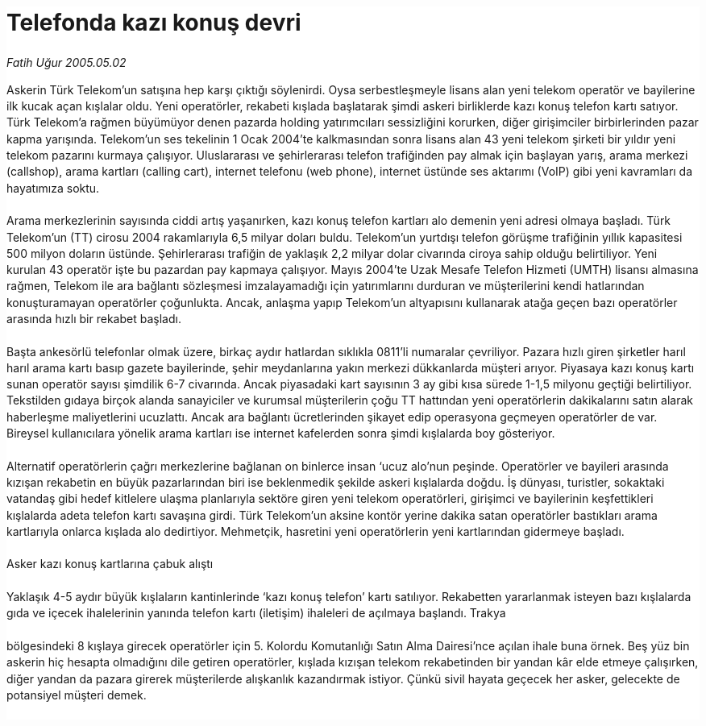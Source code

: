 # Telefonda kazı konuş devri

*Fatih Uğur 2005.05.02*

<div>
 <p>
  <font>
   Askerin Türk Telekom’un satışına hep karşı çıktığı söylenirdi. Oysa serbestleşmeyle lisans alan yeni telekom operatör ve bayilerine ilk kucak açan kışlalar oldu. Yeni operatörler, rekabeti kışlada başlatarak şimdi askeri birliklerde kazı konuş telefon kartı satıyor. Türk Telekom’a rağmen büyümüyor denen pazarda holding yatırımcıları sessizliğini korurken, diğer girişimciler birbirlerinden pazar kapma yarışında. Telekom’un ses tekelinin 1 Ocak 2004’te kalkmasından sonra lisans alan 43  yeni telekom şirketi bir yıldır yeni telekom pazarını kurmaya çalışıyor. Uluslararası ve şehirlerarası telefon trafiğinden pay almak için başlayan yarış, arama merkezi (callshop), arama kartları (calling cart), internet telefonu (web phone), internet üstünde ses aktarımı (VoIP) gibi yeni kavramları da hayatımıza soktu.
   <br/>
   <br/>
   Arama merkezlerinin sayısında ciddi artış yaşanırken, kazı konuş telefon kartları alo demenin yeni adresi olmaya başladı. Türk Telekom’un (TT) cirosu 2004 rakamlarıyla 6,5 milyar doları buldu. Telekom’un yurtdışı telefon görüşme trafiğinin yıllık kapasitesi 500 milyon doların üstünde. Şehirlerarası trafiğin de yaklaşık 2,2 milyar dolar civarında ciroya sahip olduğu belirtiliyor. Yeni kurulan 43 operatör işte bu pazardan pay kapmaya çalışıyor. Mayıs 2004’te Uzak Mesafe Telefon Hizmeti (UMTH) lisansı almasına rağmen, Telekom ile ara bağlantı sözleşmesi imzalayamadığı için yatırımlarını durduran ve müşterilerini kendi hatlarından konuşturamayan operatörler çoğunlukta. Ancak, anlaşma yapıp Telekom’un altyapısını kullanarak atağa geçen bazı operatörler arasında hızlı bir rekabet başladı.
   <br>
    <br>
     Başta ankesörlü telefonlar olmak üzere, birkaç aydır hatlardan sıklıkla 0811’li numaralar çevriliyor. Pazara hızlı giren şirketler harıl harıl arama kartı basıp gazete bayilerinde, şehir meydanlarına yakın merkezi dükkanlarda müşteri arıyor. Piyasaya kazı konuş kartı sunan operatör sayısı şimdilik 6-7 civarında. Ancak piyasadaki kart sayısının 3 ay gibi kısa sürede 1-1,5 milyonu geçtiği belirtiliyor. Tekstilden gıdaya birçok alanda sanayiciler ve kurumsal müşterilerin çoğu TT hattından yeni operatörlerin dakikalarını satın alarak haberleşme maliyetlerini ucuzlattı. Ancak ara bağlantı ücretlerinden şikayet edip operasyona geçmeyen operatörler de var. Bireysel kullanıcılara yönelik arama kartları ise internet kafelerden sonra şimdi kışlalarda boy gösteriyor.
     <br>
      <br>
       Alternatif operatörlerin çağrı merkezlerine bağlanan on binlerce insan ‘ucuz alo’nun peşinde. Operatörler ve bayileri arasında kızışan rekabetin en büyük pazarlarından biri ise beklenmedik şekilde askeri kışlalarda doğdu. İş dünyası, turistler, sokaktaki vatandaş gibi hedef kitlelere ulaşma planlarıyla sektöre giren yeni telekom operatörleri, girişimci ve bayilerinin keşfettikleri kışlalarda adeta telefon kartı savaşına girdi. Türk Telekom’un aksine kontör yerine dakika satan operatörler bastıkları arama kartlarıyla onlarca kışlada alo dedirtiyor. Mehmetçik, hasretini yeni operatörlerin yeni kartlarından gidermeye başladı.
       <br>
        <br>
         Asker kazı konuş kartlarına çabuk alıştı
         <br/>
         <br/>
         Yaklaşık 4-5 aydır büyük kışlaların kantinlerinde ‘kazı konuş telefon’ kartı satılıyor. Rekabetten yararlanmak isteyen bazı kışlalarda gıda ve içecek ihalelerinin yanında telefon kartı (iletişim) ihaleleri de açılmaya başlandı. Trakya
         <br/>
         <br/>
         bölgesindeki 8 kışlaya girecek operatörler için 5. Kolordu Komutanlığı Satın Alma Dairesi’nce açılan ihale buna örnek. Beş yüz bin askerin hiç hesapta olmadığını dile getiren operatörler, kışlada kızışan telekom rekabetinden bir yandan kâr elde etmeye çalışırken, diğer yandan da pazara girerek müşterilerde alışkanlık kazandırmak istiyor. Çünkü sivil hayata geçecek her asker,  gelecekte de potansiyel müşteri demek.
         <br/>
         <br/>